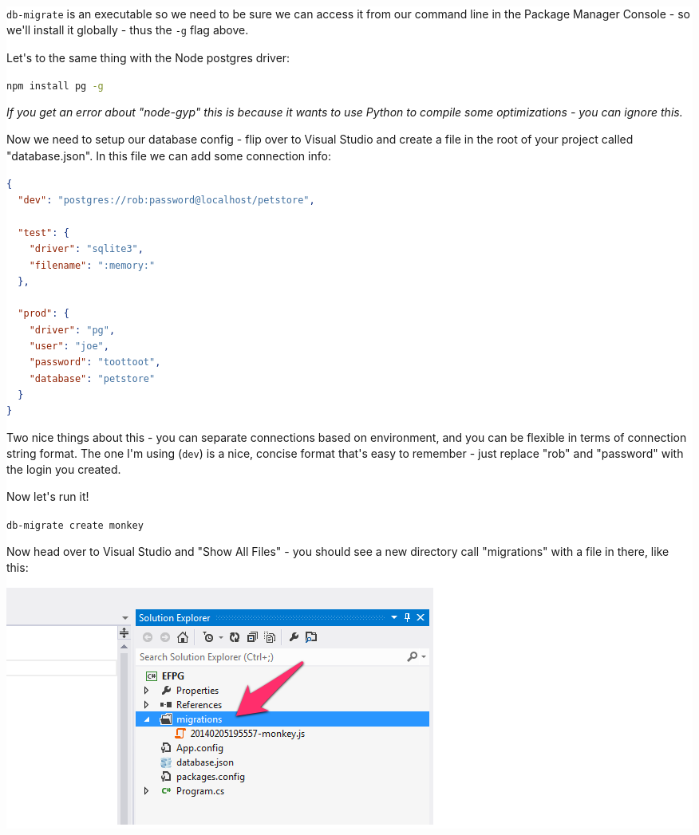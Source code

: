 `db-migrate` is an executable so we need to be sure we can access it from our command line in the Package Manager Console - so we'll install it globally - thus the `-g` flag above.

Let's to the same thing with the Node postgres driver:

```sh
npm install pg -g
```

_If you get an error about "node-gyp" this is because it wants to use Python to compile some optimizations - you can ignore this._

Now we need to setup our database config - flip over to Visual Studio and create a file in the root of your project called "database.json". In this file we can add some connection info:

```json
{
  "dev": "postgres://rob:password@localhost/petstore",
  
  "test": {
    "driver": "sqlite3",
    "filename": ":memory:"
  },
  
  "prod": {
    "driver": "pg",
    "user": "joe",
    "password": "toottoot",
    "database": "petstore"
  }
}
```

Two nice things about this - you can separate connections based on environment, and you can be flexible in terms of connection string format. The one I'm using (`dev`) is a nice, concise format that's easy to remember - just replace "rob" and "password" with the login you created.

Now let's run it!

```sh
db-migrate create monkey
```

Now head over to Visual Studio and "Show All Files" - you should see a new directory call "migrations" with a file in there, like this:

![migrations](/img/db-migrations.png)

